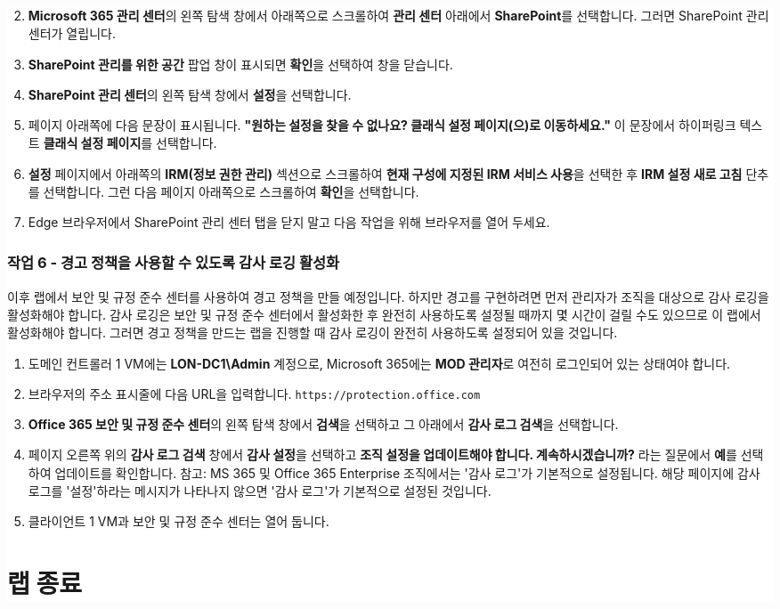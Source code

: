 2. **Microsoft 365 관리 센터**의 왼쪽 탐색 창에서 아래쪽으로 스크롤하여 **관리 센터** 아래에서 **SharePoint**를 선택합니다. 그러면 SharePoint 관리 센터가 열립니다.

3. **SharePoint 관리를 위한 공간** 팝업 창이 표시되면 **확인**을 선택하여 창을 닫습니다.

4. **SharePoint 관리 센터**의 왼쪽 탐색 창에서 **설정**을 선택합니다. 

5. 페이지 아래쪽에 다음 문장이 표시됩니다. **"원하는 설정을 찾을 수 없나요? 클래식 설정 페이지(으)로 이동하세요."** 이 문장에서 하이퍼링크 텍스트 **클래식 설정 페이지**를 선택합니다.

6. **설정** 페이지에서 아래쪽의 **IRM(정보 권한 관리)** 섹션으로 스크롤하여 **현재 구성에 지정된 IRM 서비스 사용**을 선택한 후 **IRM 설정 새로 고침** 단추를 선택합니다. 그런 다음 페이지 아래쪽으로 스크롤하여 **확인**을 선택합니다. 

7. Edge 브라우저에서 SharePoint 관리 센터 탭을 닫지 말고 다음 작업을 위해 브라우저를 열어 두세요.

### 작업 6 - 경고 정책을 사용할 수 있도록 감사 로깅 활성화

이후 랩에서 보안 및 규정 준수 센터를 사용하여 경고 정책을 만들 예정입니다. 하지만 경고를 구현하려면 먼저 관리자가 조직을 대상으로 감사 로깅을 활성화해야 합니다. 감사 로깅은 보안 및 규정 준수 센터에서 활성화한 후 완전히 사용하도록 설정될 때까지 몇 시간이 걸릴 수도 있으므로 이 랩에서 활성화해야 합니다. 그러면 경고 정책을 만드는 랩을 진행할 때 감사 로깅이 완전히 사용하도록 설정되어 있을 것입니다.

1. 도메인 컨트롤러 1 VM에는 **LON-DC1\Admin** 계정으로, Microsoft 365에는 **MOD 관리자**로 여전히 로그인되어 있는 상태여야 합니다.

2. 브라우저의 주소 표시줄에 다음 URL을 입력합니다. `https://protection.office.com`

3. **Office 365 보안 및 규정 준수 센터**의 왼쪽 탐색 창에서 **검색**을 선택하고 그 아래에서 **감사 로그 검색**을 선택합니다.

4. 페이지 오른쪽 위의 **감사 로그 검색** 창에서 **감사 설정**을 선택하고 **조직 설정을 업데이트해야 합니다. 계속하시겠습니까?** 라는 질문에서 **예**를 선택하여 업데이트를 확인합니다. 참고: MS 365 및 Office 365 Enterprise 조직에서는 '감사 로그'가 기본적으로 설정됩니다. 해당 페이지에 감사 로그를 '설정'하라는 메시지가 나타나지 않으면 '감사 로그'가 기본적으로 설정된 것입니다.

5. 클라이언트 1 VM과 보안 및 규정 준수 센터는 열어 둡니다.




# 랩 종료 
